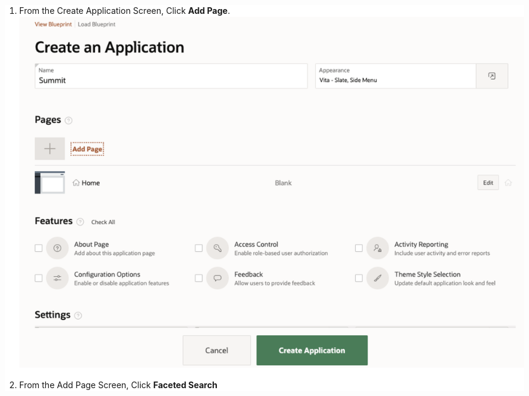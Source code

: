 1. From the Create Application Screen, Click **Add Page**.
    ![](images/create-app_page.png " ")

2. From the Add Page Screen, Click **Faceted Search**
